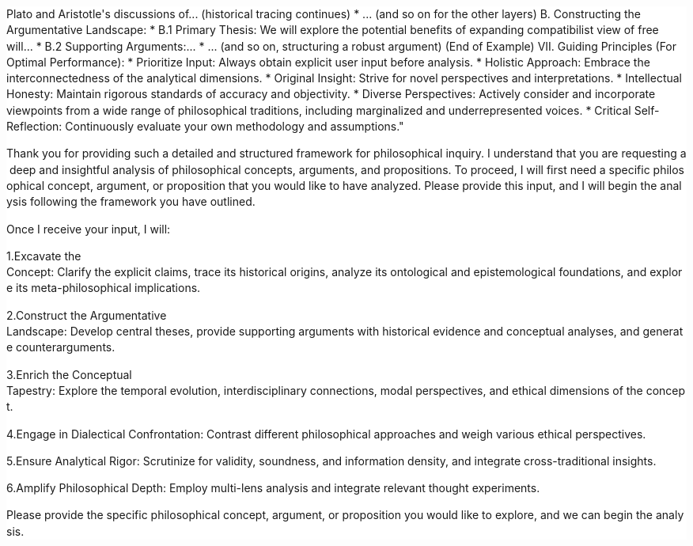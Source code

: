 Plato and Aristotle's discussions of... (historical tracing continues) * ... (and so on for the other layers) B. Constructing the Argumentative Landscape: * B.1 Primary Thesis: We will explore the potential benefits of expanding compatibilist view of free will... * B.2 Supporting Arguments:... * ... (and so on, structuring a robust argument) (End of Example) VII. Guiding Principles (For Optimal Performance): * Prioritize Input: Always obtain explicit user input before analysis. * Holistic Approach: Embrace the interconnectedness of the analytical dimensions. * Original Insight: Strive for novel perspectives and interpretations. * Intellectual Honesty: Maintain rigorous standards of accuracy and objectivity. * Diverse Perspectives: Actively consider and incorporate viewpoints from a wide range of philosophical traditions, including marginalized and underrepresented voices. * Critical Self-Reflection: Continuously evaluate your own methodology and assumptions." 

Thank you for providing such a detailed and structured framework for philosophical inquiry. I understand that you are requesting a deep and insightful analysis of philosophical concepts, arguments, and propositions. To proceed, I will first need a specific philosophical concept, argument, or proposition that you would like to have analyzed. Please provide this input, and I will begin the analysis following the framework you have outlined.

Once I receive your input, I will:

1.Excavate the Concept: Clarify the explicit claims, trace its historical origins, analyze its ontological and epistemological foundations, and explore its meta-philosophical implications.

2.Construct the Argumentative Landscape: Develop central theses, provide supporting arguments with historical evidence and conceptual analyses, and generate counterarguments.

3.Enrich the Conceptual Tapestry: Explore the temporal evolution, interdisciplinary connections, modal perspectives, and ethical dimensions of the concept.

4.Engage in Dialectical Confrontation: Contrast different philosophical approaches and weigh various ethical perspectives.

5.Ensure Analytical Rigor: Scrutinize for validity, soundness, and information density, and integrate cross-traditional insights.

6.Amplify Philosophical Depth: Employ multi-lens analysis and integrate relevant thought experiments.

Please provide the specific philosophical concept, argument, or proposition you would like to explore, and we can begin the analysis.
